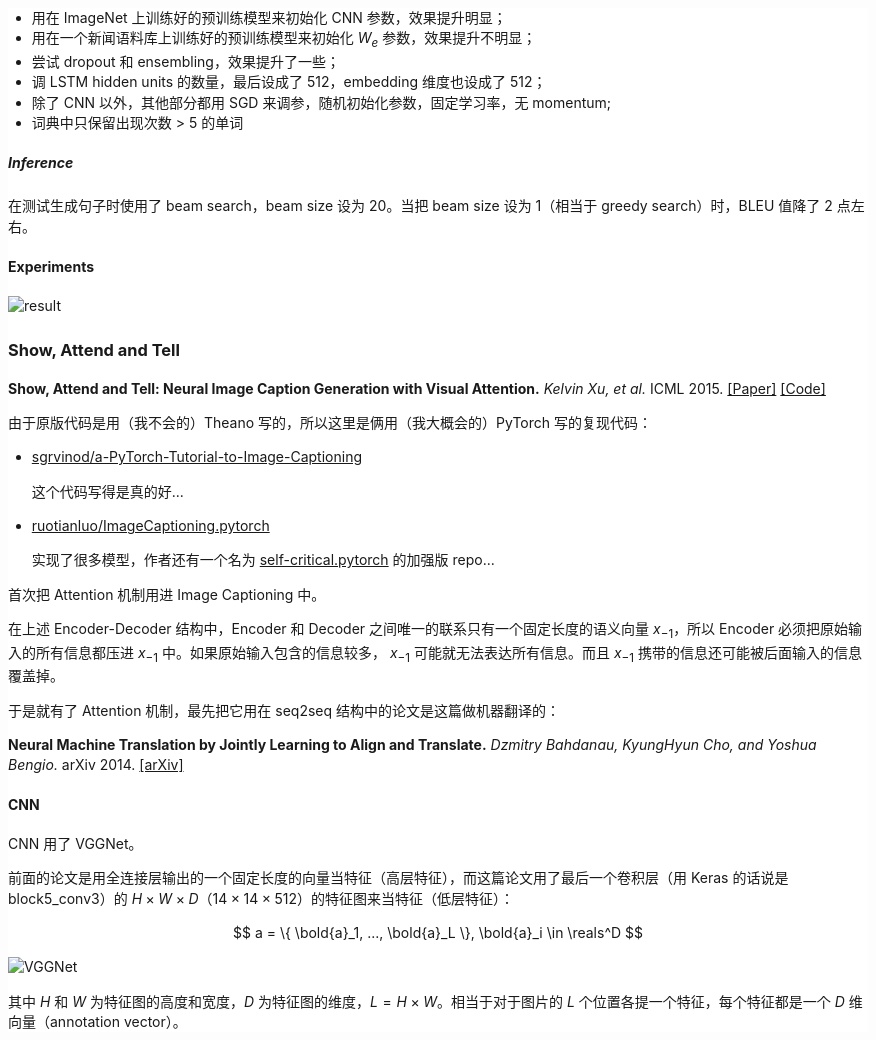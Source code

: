 - 用在 ImageNet 上训练好的预训练模型来初始化 CNN 参数，效果提升明显；
- 用在一个新闻语料库上训练好的预训练模型来初始化 $W_e$ 参数，效果提升不明显；
- 尝试 dropout 和 ensembling，效果提升了一些；
- 调 LSTM hidden units 的数量，最后设成了 512，embedding 维度也设成了 512；
- 除了 CNN 以外，其他部分都用 SGD 来调参，随机初始化参数，固定学习率，无 momentum;
- 词典中只保留出现次数 > 5 的单词

##### Inference

在测试生成句子时使用了 beam search，beam size 设为 20。当把 beam size 设为 1（相当于 greedy search）时，BLEU 值降了 2 点左右。

#### Experiments

![result](/img/posts/zh/2020-03-17/img2txt/img2txt-result.png) 

### Show, Attend and Tell

**Show, Attend and Tell: Neural Image Caption Generation with Visual Attention.** _Kelvin Xu, et al._ ICML 2015. [[Paper]](http://proceedings.mlr.press/v37/xuc15.pdf) [[Code]](https://github.com/kelvinxu/arctic-captions)

由于原版代码是用（我不会的）Theano 写的，所以这里是俩用（我大概会的）PyTorch 写的复现代码：

- [sgrvinod/a-PyTorch-Tutorial-to-Image-Captioning](https://github.com/sgrvinod/a-PyTorch-Tutorial-to-Image-Captioning)

  这个代码写得是真的好...

- [ruotianluo/ImageCaptioning.pytorch](https://github.com/ruotianluo/ImageCaptioning.pytorch)

  实现了很多模型，作者还有一个名为 [self-critical.pytorch](https://github.com/ruotianluo/self-critical.pytorch) 的加强版 repo...

首次把 Attention 机制用进 Image Captioning 中。

在上述 Encoder-Decoder 结构中，Encoder 和 Decoder 之间唯一的联系只有一个固定长度的语义向量 $x_{-1}$，所以 Encoder 必须把原始输入的所有信息都压进 $x_{-1}$ 中。如果原始输入包含的信息较多， $x_{-1}$ 可能就无法表达所有信息。而且 $x_{-1}$ 携带的信息还可能被后面输入的信息覆盖掉。

于是就有了 Attention 机制，最先把它用在 seq2seq 结构中的论文是这篇做机器翻译的：

**Neural Machine Translation by Jointly Learning to Align and Translate.** _Dzmitry Bahdanau, KyungHyun Cho, and Yoshua Bengio._ arXiv 2014. [[arXiv]](https://arxiv.org/pdf/1409.0473.pdf)

#### CNN

CNN 用了 VGGNet。

前面的论文是用全连接层输出的一个固定长度的向量当特征（高层特征），而这篇论文用了最后一个卷积层（用 Keras 的话说是 block5_conv3）的 $H \times W \times D$（$14 \times 14 \times 512$）的特征图来当特征（低层特征）：

$$
a = \{ \bold{a}_1, ..., \bold{a}_L \}, \bold{a}_i \in \reals^D
$$

![VGGNet](/img/posts/zh/2020-03-17/show-attend-tell/vggnet-arrow.png) 

其中 $H$ 和 $W$ 为特征图的高度和宽度，$D$ 为特征图的维度，$L = H \times W$。相当于对于图片的 $L$ 个位置各提一个特征，每个特征都是一个 $D$ 维向量（annotation vector）。
